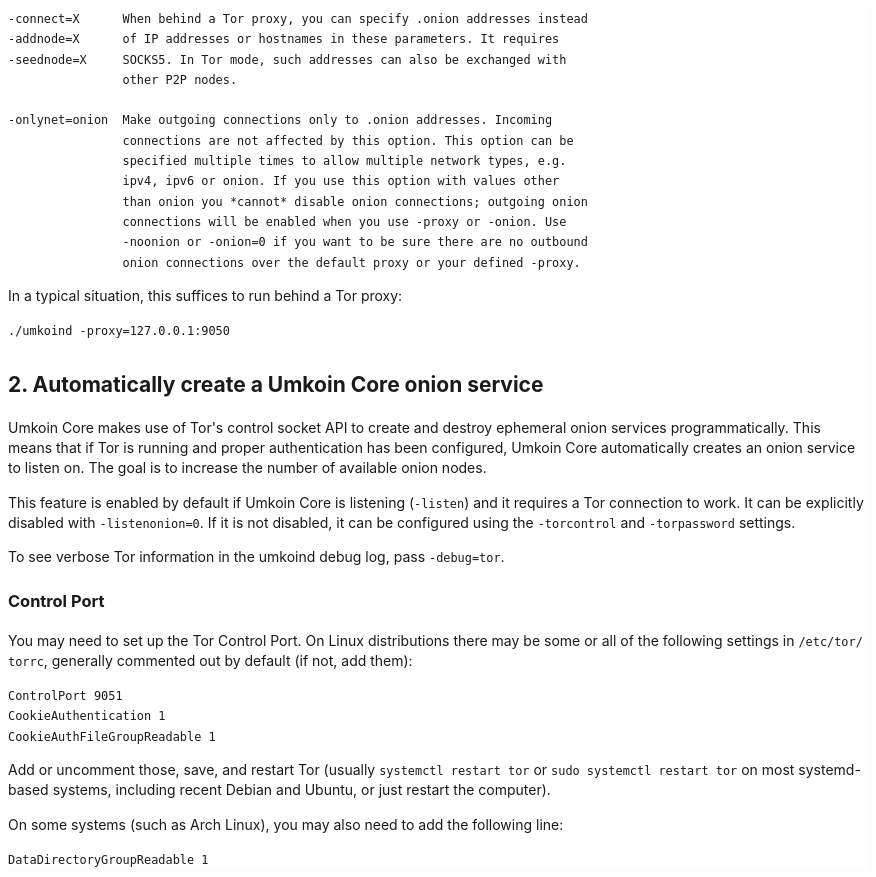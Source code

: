    -connect=X      When behind a Tor proxy, you can specify .onion addresses instead
    -addnode=X      of IP addresses or hostnames in these parameters. It requires
    -seednode=X     SOCKS5. In Tor mode, such addresses can also be exchanged with
                    other P2P nodes.

    -onlynet=onion  Make outgoing connections only to .onion addresses. Incoming
                    connections are not affected by this option. This option can be
                    specified multiple times to allow multiple network types, e.g.
                    ipv4, ipv6 or onion. If you use this option with values other
                    than onion you *cannot* disable onion connections; outgoing onion
                    connections will be enabled when you use -proxy or -onion. Use
                    -noonion or -onion=0 if you want to be sure there are no outbound
                    onion connections over the default proxy or your defined -proxy.

In a typical situation, this suffices to run behind a Tor proxy:

    ./umkoind -proxy=127.0.0.1:9050

## 2. Automatically create a Umkoin Core onion service

Umkoin Core makes use of Tor's control socket API to create and destroy
ephemeral onion services programmatically. This means that if Tor is running and
proper authentication has been configured, Umkoin Core automatically creates an
onion service to listen on. The goal is to increase the number of available
onion nodes.

This feature is enabled by default if Umkoin Core is listening (`-listen`) and
it requires a Tor connection to work. It can be explicitly disabled with
`-listenonion=0`. If it is not disabled, it can be configured using the
`-torcontrol` and `-torpassword` settings.

To see verbose Tor information in the umkoind debug log, pass `-debug=tor`.

### Control Port

You may need to set up the Tor Control Port. On Linux distributions there may be
some or all of the following settings in `/etc/tor/torrc`, generally commented
out by default (if not, add them):

```
ControlPort 9051
CookieAuthentication 1
CookieAuthFileGroupReadable 1
```

Add or uncomment those, save, and restart Tor (usually `systemctl restart tor`
or `sudo systemctl restart tor` on most systemd-based systems, including recent
Debian and Ubuntu, or just restart the computer).

On some systems (such as Arch Linux), you may also need to add the following
line:

```
DataDirectoryGroupReadable 1
```
